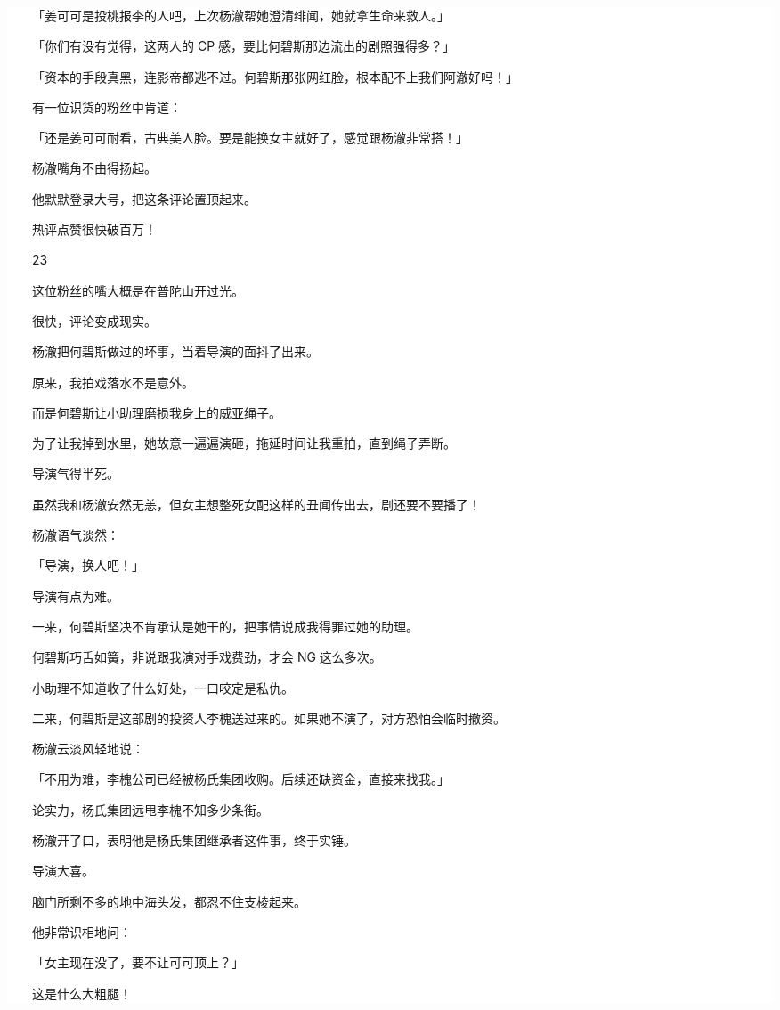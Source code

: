 &emsp;&emsp;「姜可可是投桃报李的人吧，上次杨澈帮她澄清绯闻，她就拿生命来救人。」  
  
&emsp;&emsp;「你们有没有觉得，这两人的 CP 感，要比何碧斯那边流出的剧照强得多？」  
  
&emsp;&emsp;「资本的手段真黑，连影帝都逃不过。何碧斯那张网红脸，根本配不上我们阿澈好吗！」  
  
&emsp;&emsp;有一位识货的粉丝中肯道：  
  
&emsp;&emsp;「还是姜可可耐看，古典美人脸。要是能换女主就好了，感觉跟杨澈非常搭！」  
  
&emsp;&emsp;杨澈嘴角不由得扬起。  
  
&emsp;&emsp;他默默登录大号，把这条评论置顶起来。  
  
&emsp;&emsp;热评点赞很快破百万！  
  
&emsp;&emsp;23  
  
&emsp;&emsp;这位粉丝的嘴大概是在普陀山开过光。  
  
&emsp;&emsp;很快，评论变成现实。  
  
&emsp;&emsp;杨澈把何碧斯做过的坏事，当着导演的面抖了出来。  
  
&emsp;&emsp;原来，我拍戏落水不是意外。  
  
&emsp;&emsp;而是何碧斯让小助理磨损我身上的威亚绳子。  
  
&emsp;&emsp;为了让我掉到水里，她故意一遍遍演砸，拖延时间让我重拍，直到绳子弄断。  
  
&emsp;&emsp;导演气得半死。  
  
&emsp;&emsp;虽然我和杨澈安然无恙，但女主想整死女配这样的丑闻传出去，剧还要不要播了！  
  
&emsp;&emsp;杨澈语气淡然：  
  
&emsp;&emsp;「导演，换人吧！」  
  
&emsp;&emsp;导演有点为难。  
  
&emsp;&emsp;一来，何碧斯坚决不肯承认是她干的，把事情说成我得罪过她的助理。  
  
&emsp;&emsp;何碧斯巧舌如簧，非说跟我演对手戏费劲，才会 NG 这么多次。  
  
&emsp;&emsp;小助理不知道收了什么好处，一口咬定是私仇。  
  
&emsp;&emsp;二来，何碧斯是这部剧的投资人李槐送过来的。如果她不演了，对方恐怕会临时撤资。  
  
&emsp;&emsp;杨澈云淡风轻地说：  
  
&emsp;&emsp;「不用为难，李槐公司已经被杨氏集团收购。后续还缺资金，直接来找我。」  
  
&emsp;&emsp;论实力，杨氏集团远甩李槐不知多少条街。  
  
&emsp;&emsp;杨澈开了口，表明他是杨氏集团继承者这件事，终于实锤。  
  
&emsp;&emsp;导演大喜。  
  
&emsp;&emsp;脑门所剩不多的地中海头发，都忍不住支棱起来。  
  
&emsp;&emsp;他非常识相地问：  
  
&emsp;&emsp;「女主现在没了，要不让可可顶上？」  
  
&emsp;&emsp;这是什么大粗腿！  
  